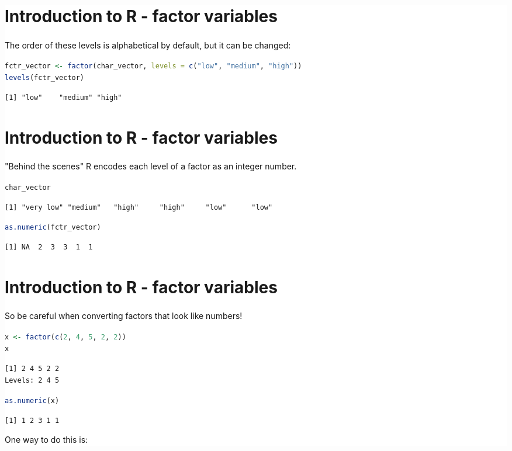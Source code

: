 
Introduction to R - factor variables
========================================================

The order of these levels is alphabetical by default, but it can be changed:


```r
fctr_vector <- factor(char_vector, levels = c("low", "medium", "high"))
levels(fctr_vector)
```

```
[1] "low"    "medium" "high"  
```


Introduction to R - factor variables
========================================================

"Behind the scenes" R encodes each level of a factor as an integer number.


```r
char_vector
```

```
[1] "very low" "medium"   "high"     "high"     "low"      "low"     
```

```r
as.numeric(fctr_vector)
```

```
[1] NA  2  3  3  1  1
```


Introduction to R - factor variables
========================================================

So be careful when converting factors that look like numbers! 


```r
x <- factor(c(2, 4, 5, 2, 2))
x
```

```
[1] 2 4 5 2 2
Levels: 2 4 5
```

```r
as.numeric(x)
```

```
[1] 1 2 3 1 1
```

One way to do this is:
